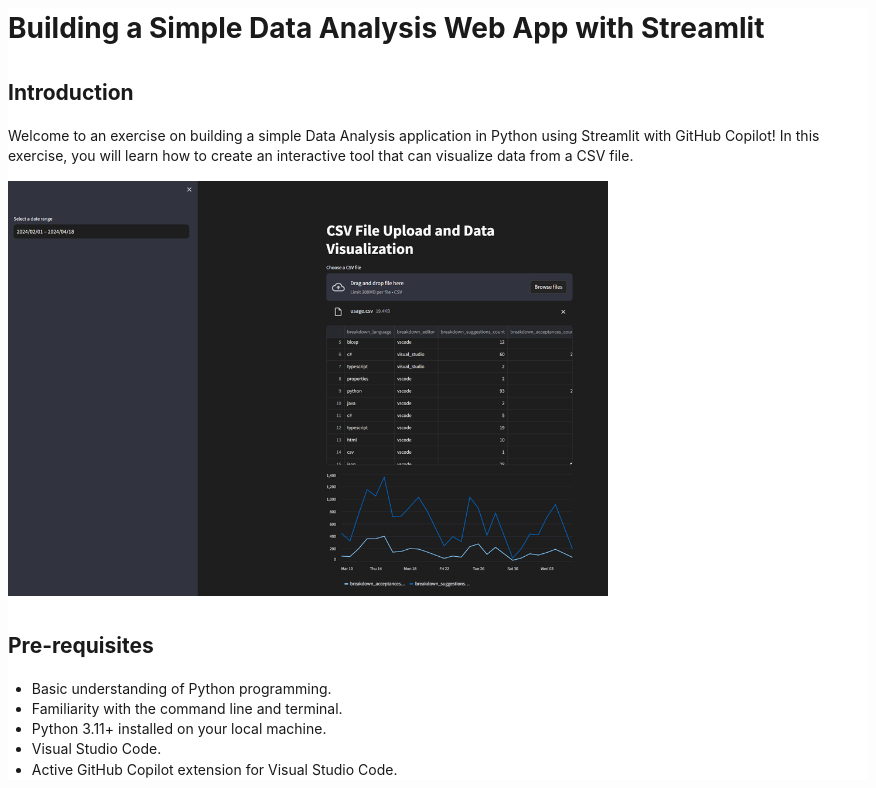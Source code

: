 # Building a Simple Data Analysis Web App with Streamlit

## Introduction

Welcome to an exercise on building a simple Data Analysis application in Python using Streamlit with GitHub Copilot! In this exercise, you will learn how to create an interactive tool that can visualize data from a CSV file.




<img src="../../../images/streamlit/Streamlit-full-app.png" alt="Streamlit Full App" width="600">

## Pre-requisites

- Basic understanding of Python programming.
- Familiarity with the command line and terminal.
- Python 3.11+ installed on your local machine.
- Visual Studio Code.
- Active GitHub Copilot extension for Visual Studio Code.

